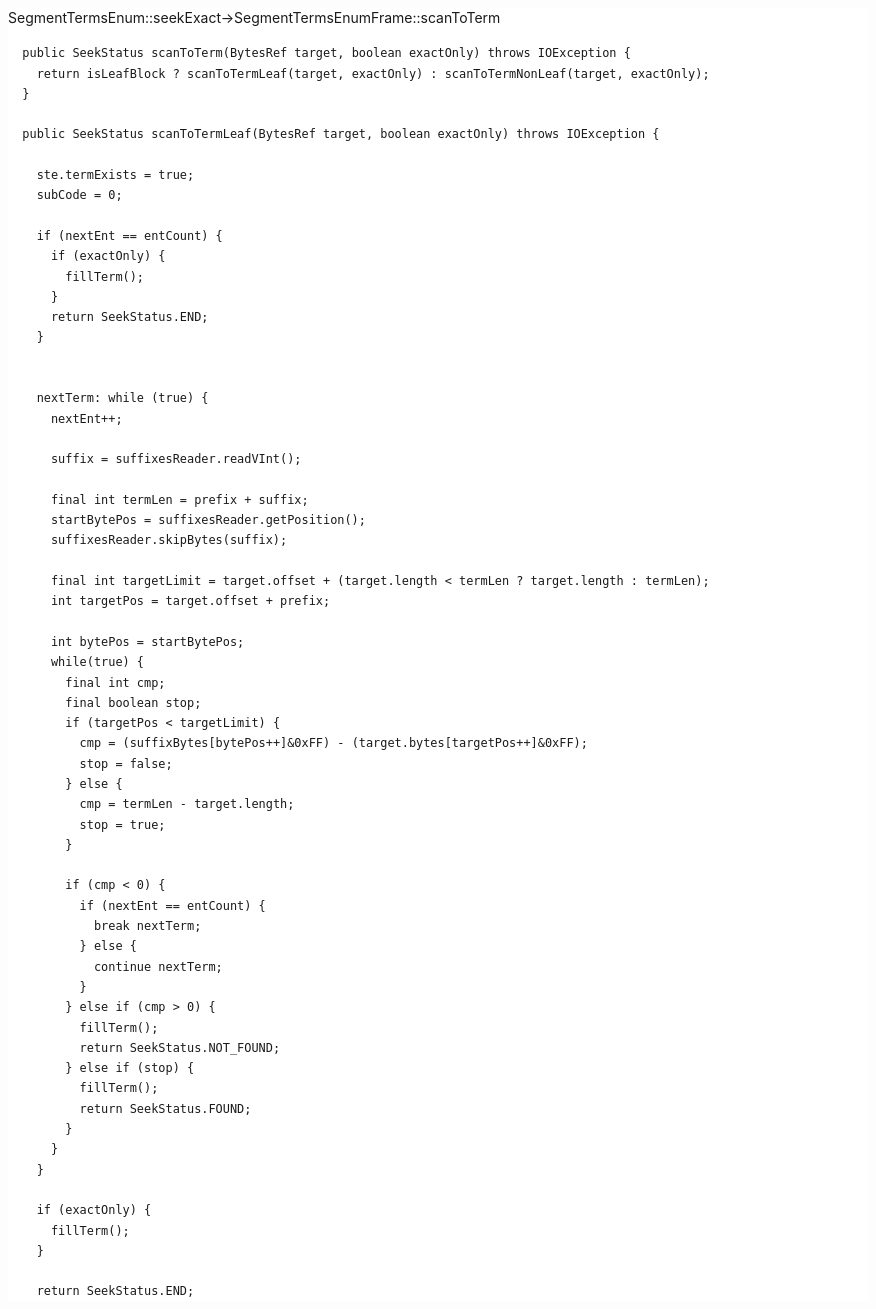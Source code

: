 SegmentTermsEnum::seekExact->SegmentTermsEnumFrame::scanToTerm
```
  public SeekStatus scanToTerm(BytesRef target, boolean exactOnly) throws IOException {
    return isLeafBlock ? scanToTermLeaf(target, exactOnly) : scanToTermNonLeaf(target, exactOnly);
  }

  public SeekStatus scanToTermLeaf(BytesRef target, boolean exactOnly) throws IOException {

    ste.termExists = true;
    subCode = 0;

    if (nextEnt == entCount) {
      if (exactOnly) {
        fillTerm();
      }
      return SeekStatus.END;
    }


    nextTerm: while (true) {
      nextEnt++;

      suffix = suffixesReader.readVInt();

      final int termLen = prefix + suffix;
      startBytePos = suffixesReader.getPosition();
      suffixesReader.skipBytes(suffix);

      final int targetLimit = target.offset + (target.length < termLen ? target.length : termLen);
      int targetPos = target.offset + prefix;

      int bytePos = startBytePos;
      while(true) {
        final int cmp;
        final boolean stop;
        if (targetPos < targetLimit) {
          cmp = (suffixBytes[bytePos++]&0xFF) - (target.bytes[targetPos++]&0xFF);
          stop = false;
        } else {
          cmp = termLen - target.length;
          stop = true;
        }

        if (cmp < 0) {
          if (nextEnt == entCount) {
            break nextTerm;
          } else {
            continue nextTerm;
          }
        } else if (cmp > 0) {
          fillTerm();
          return SeekStatus.NOT_FOUND;
        } else if (stop) {
          fillTerm();
          return SeekStatus.FOUND;
        }
      }
    }

    if (exactOnly) {
      fillTerm();
    }

    return SeekStatus.END;
```
